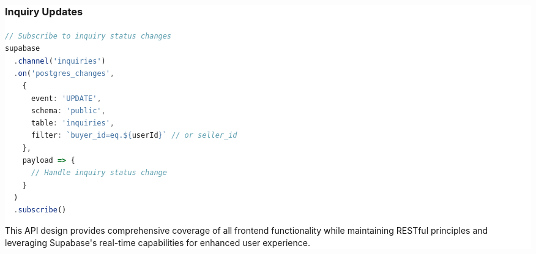 ### Inquiry Updates
```typescript
// Subscribe to inquiry status changes
supabase
  .channel('inquiries')
  .on('postgres_changes',
    {
      event: 'UPDATE',
      schema: 'public',
      table: 'inquiries',
      filter: `buyer_id=eq.${userId}` // or seller_id
    },
    payload => {
      // Handle inquiry status change
    }
  )
  .subscribe()
```

This API design provides comprehensive coverage of all frontend functionality while maintaining RESTful principles and leveraging Supabase's real-time capabilities for enhanced user experience.
